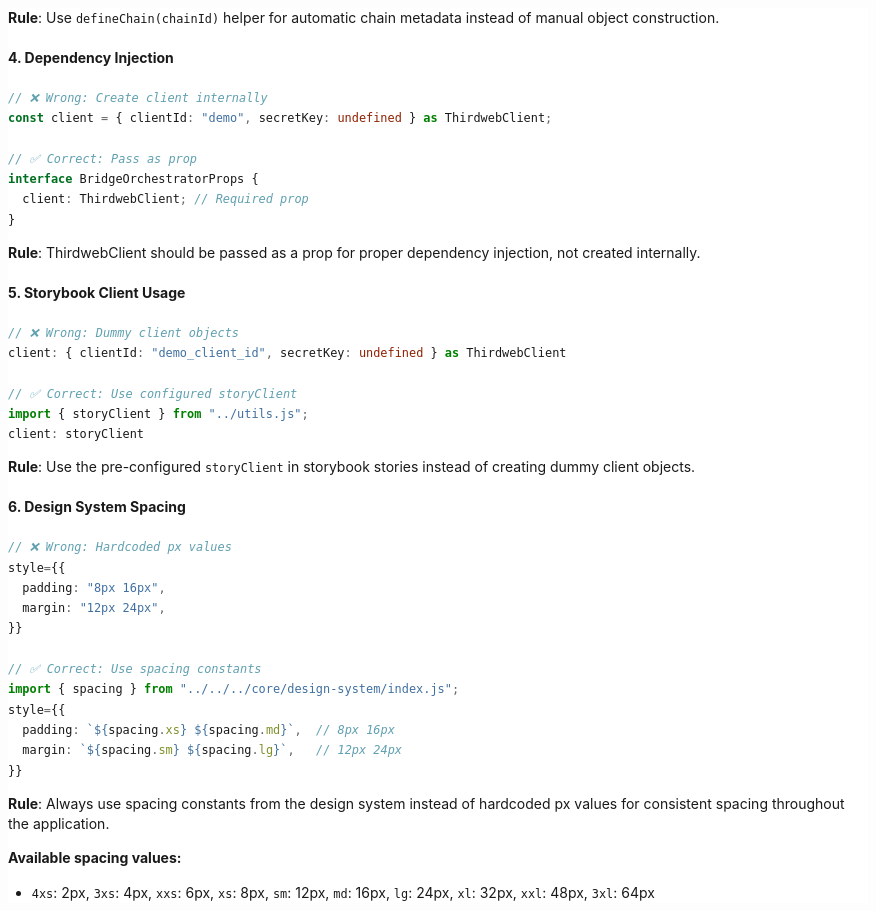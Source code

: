 **Rule**: Use `defineChain(chainId)` helper for automatic chain metadata instead of manual object construction.

#### **4. Dependency Injection**

```typescript
// ❌ Wrong: Create client internally
const client = { clientId: "demo", secretKey: undefined } as ThirdwebClient;

// ✅ Correct: Pass as prop
interface BridgeOrchestratorProps {
  client: ThirdwebClient; // Required prop
}
```

**Rule**: ThirdwebClient should be passed as a prop for proper dependency injection, not created internally.

#### **5. Storybook Client Usage**

```typescript
// ❌ Wrong: Dummy client objects
client: { clientId: "demo_client_id", secretKey: undefined } as ThirdwebClient

// ✅ Correct: Use configured storyClient
import { storyClient } from "../utils.js";
client: storyClient
```

**Rule**: Use the pre-configured `storyClient` in storybook stories instead of creating dummy client objects.

#### **6. Design System Spacing**

```typescript
// ❌ Wrong: Hardcoded px values
style={{
  padding: "8px 16px",
  margin: "12px 24px",
}}

// ✅ Correct: Use spacing constants
import { spacing } from "../../../core/design-system/index.js";
style={{
  padding: `${spacing.xs} ${spacing.md}`,  // 8px 16px
  margin: `${spacing.sm} ${spacing.lg}`,   // 12px 24px
}}
```

**Rule**: Always use spacing constants from the design system instead of hardcoded px values for consistent spacing throughout the application.

**Available spacing values:**

- `4xs`: 2px, `3xs`: 4px, `xxs`: 6px, `xs`: 8px, `sm`: 12px, `md`: 16px, `lg`: 24px, `xl`: 32px, `xxl`: 48px, `3xl`: 64px
